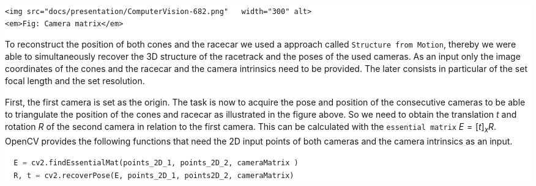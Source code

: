     <img src="docs/presentation/ComputerVision-682.png"   width="300" alt>
    <em>Fig: Camera matrix</em>
</p>

To reconstruct the position of both cones and the racecar we used a approach called `Structure from Motion`, thereby we were able to simultaneously recover the 3D structure of the racetrack and the poses of the used cameras. As an input only the image coordinates of the cones and the racecar and the camera intrinsics need to be provided. The later consists in particular of the set focal length and the set resolution.

First, the first camera is set as the origin. The task is now to acquire the pose and position of the consecutive cameras to be able to triangulate the position of the cones and racecar as illustrated in the figure above. So we need to obtain the translation $t$ and rotation $R$ of the second camera in relation to the first camera. This can be calculated with the `essential matrix` $E = [t]_x R$. OpenCV provides the following functions that need the 2D input points of both cameras and the camera intrinsics as an input.

```python
  E = cv2.findEssentialMat(points_2D_1, points_2D_2, cameraMatrix )
  R, t = cv2.recoverPose(E, points_2D_1, points2D_2, cameraMatrix)
```
